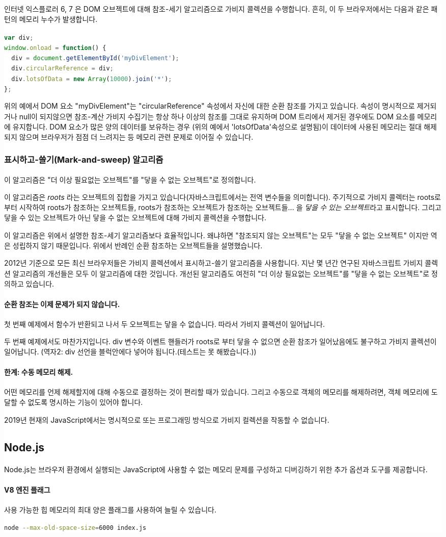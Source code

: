 인터넷 익스플로러 6, 7 은 DOM 오브젝트에 대해 참조-세기 알고리즘으로 가비지 콜렉션을 수행합니다. 흔히, 이 두 브라우저에서는 다음과 같은 패턴의 메모리 누수가 발생합니다.

```js
var div;
window.onload = function() {
  div = document.getElementById('myDivElement');
  div.circularReference = div;
  div.lotsOfData = new Array(10000).join('*');
};
```

위의 예에서 DOM 요소 "myDivElement"는 "circularReference" 속성에서 자신에 대한 순환 참조를 가지고 있습니다. 속성이 명시적으로 제거되거나 null이 되지않으면 참조-계산 가비지 수집기는 항상 하나 이상의 참조를 그대로 유지하며 DOM 트리에서 제거된 경우에도 DOM 요소를 메모리에 유지합니다. DOM 요소가 많은 양의 데이터를 보유하는 경우 (위의 예에서 'lotsOfData'속성으로 설명됨)이 데이터에 사용된 메모리는 절대 해제되지 않으며 브라우저가 점점 더 느려지는 등 메모리 관련 문제로 이어질 수 있습니다.

### 표시하고-쓸기(Mark-and-sweep) 알고리즘

이 알고리즘은 "더 이상 필요없는 오브젝트"를 "닿을 수 없는 오브젝트"로 정의합니다.

이 알고리즘은 _roots_ 라는 오브젝트의 집합을 가지고 있습니다(자바스크립트에서는 전역 변수들을 의미합니다). 주기적으로 가비지 콜렉터는 roots로 부터 시작하여 roots가 참조하는 오브젝트들, roots가 참조하는 오브젝트가 참조하는 오브젝트들... 을 *닿을 수 있는 오브젝트*라고 표시합니다. 그리고 닿을 수 있는 오브젝트가 아닌 닿을 수 없는 오브젝트에 대해 가비지 콜렉션을 수행합니다.

이 알고리즘은 위에서 설명한 참조-세기 알고리즘보다 효율적입니다. 왜냐하면 "참조되지 않는 오브젝트"는 모두 "닿을 수 없는 오브젝트" 이지만 역은 성립하지 않기 때문입니다. 위에서 반례인 순환 참조하는 오브젝트들을 설명했습니다.

2012년 기준으로 모든 최신 브라우저들은 가비지 콜렉션에서 표시하고-쓸기 알고리즘을 사용합니다. 지난 몇 년간 연구된 자바스크립트 가비지 콜렉션 알고리즘의 개선들은 모두 이 알고리즘에 대한 것입니다. 개선된 알고리즘도 여전히 "더 이상 필요없는 오브젝트"를 "닿을 수 없는 오브젝트"로 정의하고 있습니다.

#### 순환 참조는 이제 문제가 되지 않습니다.

첫 번째 예제에서 함수가 반환되고 나서 두 오브젝트는 닿을 수 없습니다. 따라서 가비지 콜렉션이 일어납니다.

두 번째 예제에서도 마찬가지입니다. div 변수와 이벤트 핸들러가 roots로 부터 닿을 수 없으면 순환 참조가 일어났음에도 불구하고 가비지 콜렉션이 일어납니다. (역자2: div 선언을 블럭안에다 넣어야 됩니다.(테스트는 못 해봤습니다.))

#### 한계: 수동 메모리 해제.

어떤 메모리를 언제 해제할지에 대해 수동으로 결정하는 것이 편리할 때가 있습니다. 그리고 수동으로 객체의 메모리를 해제하려면, 객체 메모리에 도달할 수 없도록 명시하는 기능이 있어야 합니다.

2019년 현재의 JavaScript에서는 명시적으로 또는 프로그래밍 방식으로 가비지 컬렉션을 작동할 수 없습니다.

## Node.js

Node.js는 브라우저 환경에서 실행되는 JavaScript에 사용할 수 없는 메모리 문제를 구성하고 디버깅하기 위한 추가 옵션과 도구를 제공합니다.

#### V8 엔진 플래그

사용 가능한 힙 메모리의 최대 양은 플래그를 사용하여 늘릴 수 있습니다.

```bash
node --max-old-space-size=6000 index.js
```
